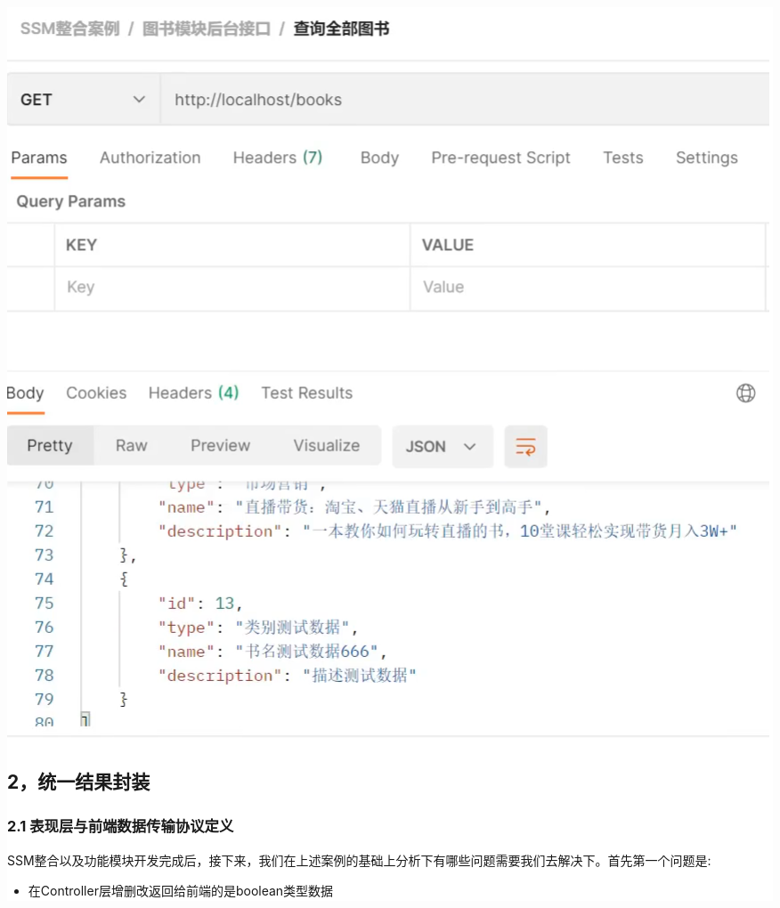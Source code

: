 ![1630652867493](assets/1630652867493.png)

## 2，统一结果封装

### 2.1 表现层与前端数据传输协议定义

SSM整合以及功能模块开发完成后，接下来，我们在上述案例的基础上分析下有哪些问题需要我们去解决下。首先第一个问题是:

* 在Controller层增删改返回给前端的是boolean类型数据
